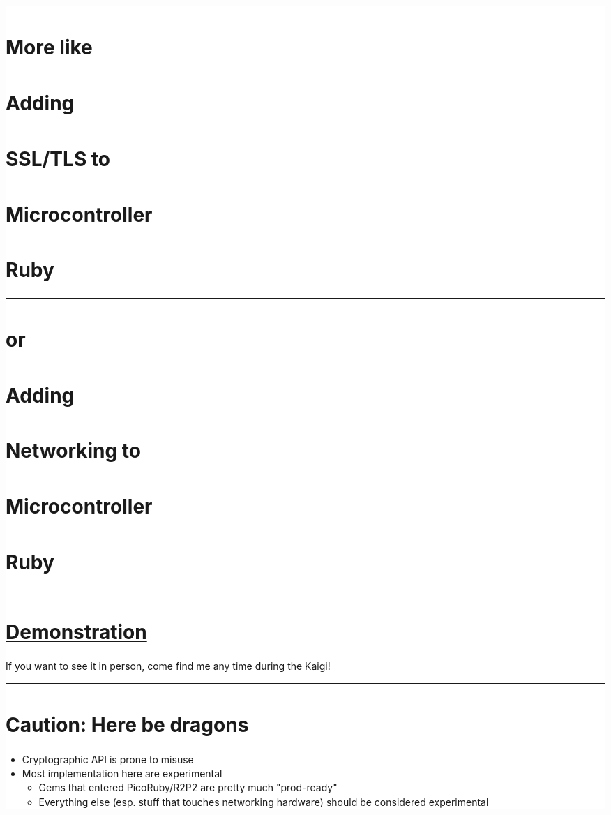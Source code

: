 ----

# More like
# Adding
# **SSL/TLS** to
# Microcontroller
# Ruby



----

# or
# Adding
# **Networking** to
# Microcontroller
# Ruby





----

# [Demonstration](https://youtu.be/oYiBG7P2yyE)

If you want to see it in person, come find me any time during the Kaigi!

----

# Caution: Here be dragons

- Cryptographic API is prone to misuse
- Most implementation here are experimental
  - Gems that entered PicoRuby/R2P2 are pretty much "prod-ready"
  - Everything else (esp. stuff that touches networking hardware) should be considered experimental


